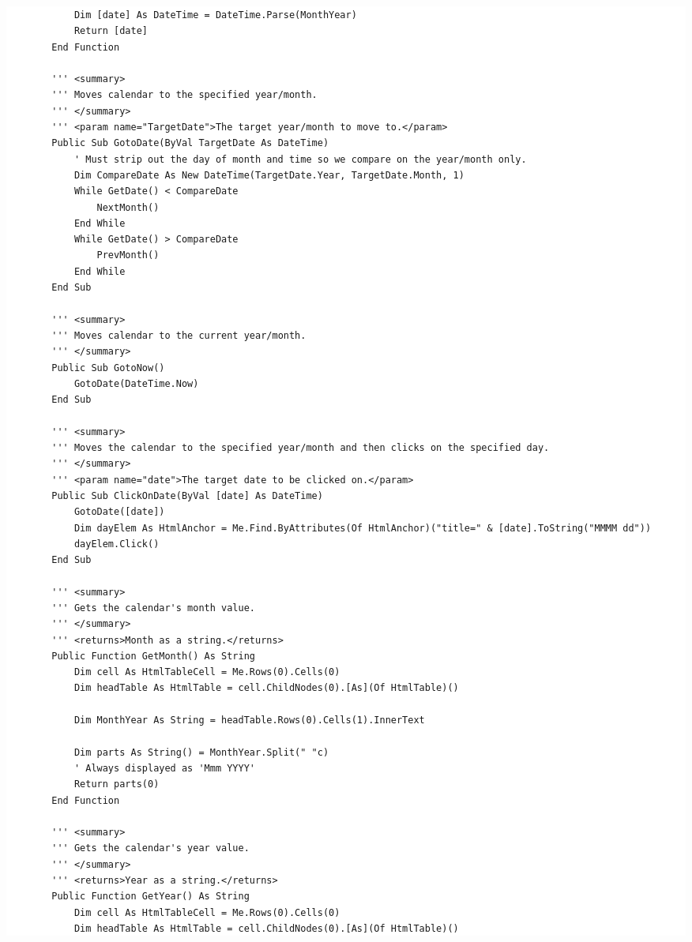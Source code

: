                 Dim [date] As DateTime = DateTime.Parse(MonthYear)
                Return [date]
            End Function

            ''' <summary>
            ''' Moves calendar to the specified year/month.
            ''' </summary>
            ''' <param name="TargetDate">The target year/month to move to.</param>
            Public Sub GotoDate(ByVal TargetDate As DateTime)
                ' Must strip out the day of month and time so we compare on the year/month only.
                Dim CompareDate As New DateTime(TargetDate.Year, TargetDate.Month, 1)
                While GetDate() < CompareDate
                    NextMonth()
                End While
                While GetDate() > CompareDate
                    PrevMonth()
                End While
            End Sub

            ''' <summary>
            ''' Moves calendar to the current year/month.
            ''' </summary>
            Public Sub GotoNow()
                GotoDate(DateTime.Now)
            End Sub

            ''' <summary>
            ''' Moves the calendar to the specified year/month and then clicks on the specified day.
            ''' </summary>
            ''' <param name="date">The target date to be clicked on.</param>
            Public Sub ClickOnDate(ByVal [date] As DateTime)
                GotoDate([date])
                Dim dayElem As HtmlAnchor = Me.Find.ByAttributes(Of HtmlAnchor)("title=" & [date].ToString("MMMM dd"))
                dayElem.Click()
            End Sub

            ''' <summary>
            ''' Gets the calendar's month value.
            ''' </summary>
            ''' <returns>Month as a string.</returns>
            Public Function GetMonth() As String
                Dim cell As HtmlTableCell = Me.Rows(0).Cells(0)
                Dim headTable As HtmlTable = cell.ChildNodes(0).[As](Of HtmlTable)()

                Dim MonthYear As String = headTable.Rows(0).Cells(1).InnerText

                Dim parts As String() = MonthYear.Split(" "c)
                ' Always displayed as 'Mmm YYYY'
                Return parts(0)
            End Function

            ''' <summary>
            ''' Gets the calendar's year value.
            ''' </summary>
            ''' <returns>Year as a string.</returns>
            Public Function GetYear() As String
                Dim cell As HtmlTableCell = Me.Rows(0).Cells(0)
                Dim headTable As HtmlTable = cell.ChildNodes(0).[As](Of HtmlTable)()
